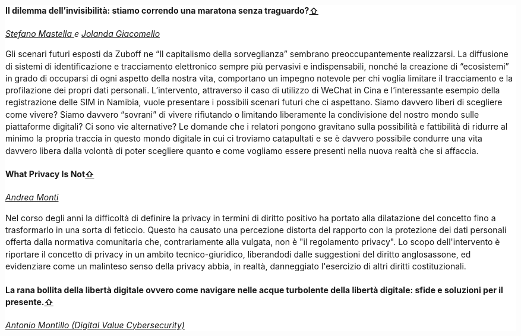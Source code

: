 
#### <a name="mastella"></a> Il dilemma dell’invisibilità: stiamo correndo una maratona senza traguardo?<a href="/e-privacy-XXXIV-programma.html#1m01">⇧</a>
*<a href="/e-privacy-XXXIV-relatori.html#mastella">Stefano Mastella </a> e <a href="/e-privacy-XXXIV-relatori.html#giacomello">Jolanda Giacomello </a>*

Gli scenari futuri esposti da Zuboff ne “Il capitalismo della sorveglianza” sembrano preoccupantemente realizzarsi.&#13;&#10;La diffusione di sistemi di identificazione e tracciamento elettronico sempre più pervasivi e indispensabili, nonché la creazione di “ecosistemi” in grado di occuparsi di ogni aspetto della nostra vita, comportano un impegno notevole per chi voglia limitare il tracciamento e la profilazione dei propri dati personali. L’intervento, attraverso il caso di utilizzo di WeChat in Cina e l’interessante esempio della registrazione delle SIM in Namibia, vuole presentare i possibili scenari futuri che ci aspettano. Siamo davvero liberi di scegliere come vivere? Siamo davvero “sovrani” di vivere rifiutando o limitando liberamente la condivisione del nostro mondo sulle piattaforme digitali? Ci sono vie alternative?&#13;&#10;Le domande che i relatori pongono gravitano sulla possibilità e fattibilità di ridurre al minimo la propria traccia in questo mondo digitale in cui ci troviamo catapultati e se è davvero possibile condurre una vita davvero libera dalla volontà di poter scegliere quanto e come vogliamo essere presenti nella nuova realtà che si affaccia.


#### <a name="monti"></a> What Privacy Is Not<a href="/e-privacy-XXXIV-programma.html#1p03">⇧</a>
*<a href="/e-privacy-XXXIV-relatori.html#monti">Andrea Monti </a>*

Nel corso degli anni la difficoltà di definire la privacy in termini di diritto positivo ha portato alla dilatazione del concetto fino a trasformarlo in una sorta di feticcio. Questo ha causato una percezione distorta del rapporto con la protezione dei dati personali offerta dalla normativa comunitaria che, contrariamente alla vulgata, non è "il regolamento privacy". Lo scopo dell'intervento è riportare il concetto di privacy in un ambito tecnico-giuridico, liberandodi dalle suggestioni del diritto anglosassone, ed evidenziare come un malinteso senso della privacy abbia, in realtà, danneggiato l'esercizio di altri diritti costituzionali.


#### <a name="montillo"></a> La rana bollita della libertà digitale ovvero come navigare nelle acque turbolente della libertà digitale: sfide e soluzioni per il presente.<a href="/e-privacy-XXXIV-programma.html#1m06">⇧</a>
*<a href="/e-privacy-XXXIV-relatori.html#montillo">Antonio Montillo (Digital Value Cybersecurity)</a>*
